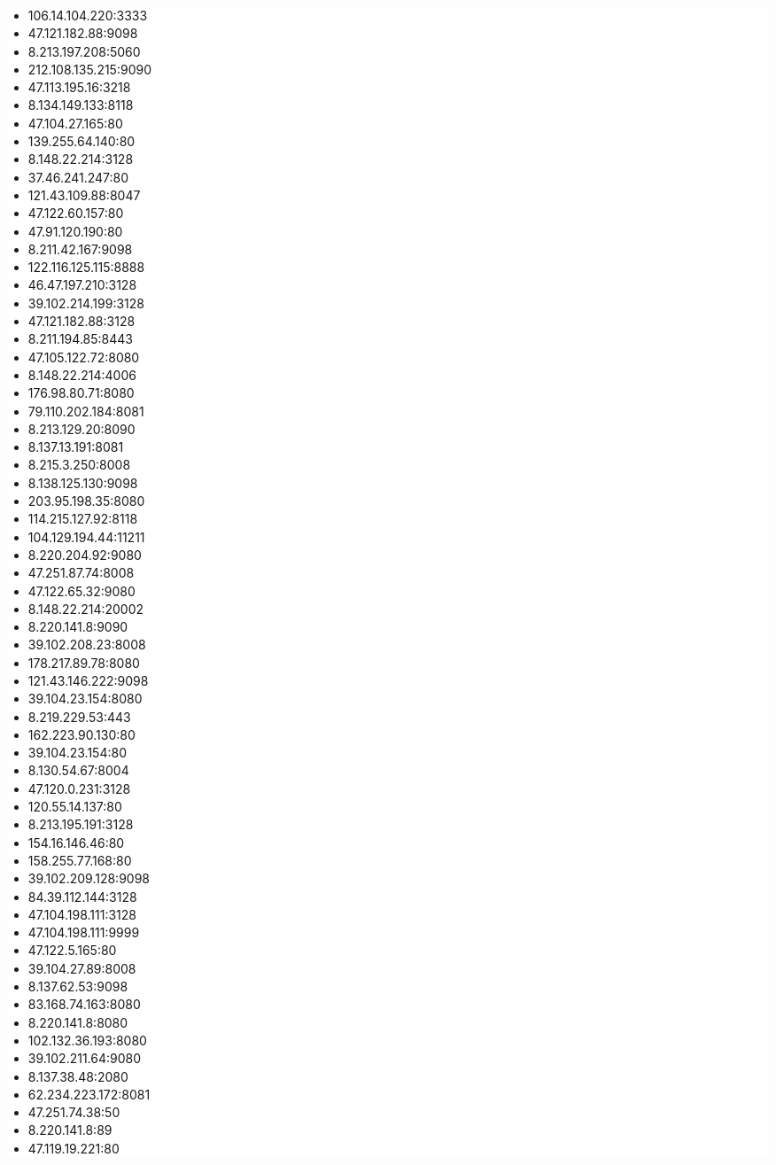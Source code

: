  - 106.14.104.220:3333
 - 47.121.182.88:9098
 - 8.213.197.208:5060
 - 212.108.135.215:9090
 - 47.113.195.16:3218
 - 8.134.149.133:8118
 - 47.104.27.165:80
 - 139.255.64.140:80
 - 8.148.22.214:3128
 - 37.46.241.247:80
 - 121.43.109.88:8047
 - 47.122.60.157:80
 - 47.91.120.190:80
 - 8.211.42.167:9098
 - 122.116.125.115:8888
 - 46.47.197.210:3128
 - 39.102.214.199:3128
 - 47.121.182.88:3128
 - 8.211.194.85:8443
 - 47.105.122.72:8080
 - 8.148.22.214:4006
 - 176.98.80.71:8080
 - 79.110.202.184:8081
 - 8.213.129.20:8090
 - 8.137.13.191:8081
 - 8.215.3.250:8008
 - 8.138.125.130:9098
 - 203.95.198.35:8080
 - 114.215.127.92:8118
 - 104.129.194.44:11211
 - 8.220.204.92:9080
 - 47.251.87.74:8008
 - 47.122.65.32:9080
 - 8.148.22.214:20002
 - 8.220.141.8:9090
 - 39.102.208.23:8008
 - 178.217.89.78:8080
 - 121.43.146.222:9098
 - 39.104.23.154:8080
 - 8.219.229.53:443
 - 162.223.90.130:80
 - 39.104.23.154:80
 - 8.130.54.67:8004
 - 47.120.0.231:3128
 - 120.55.14.137:80
 - 8.213.195.191:3128
 - 154.16.146.46:80
 - 158.255.77.168:80
 - 39.102.209.128:9098
 - 84.39.112.144:3128
 - 47.104.198.111:3128
 - 47.104.198.111:9999
 - 47.122.5.165:80
 - 39.104.27.89:8008
 - 8.137.62.53:9098
 - 83.168.74.163:8080
 - 8.220.141.8:8080
 - 102.132.36.193:8080
 - 39.102.211.64:9080
 - 8.137.38.48:2080
 - 62.234.223.172:8081
 - 47.251.74.38:50
 - 8.220.141.8:89
 - 47.119.19.221:80